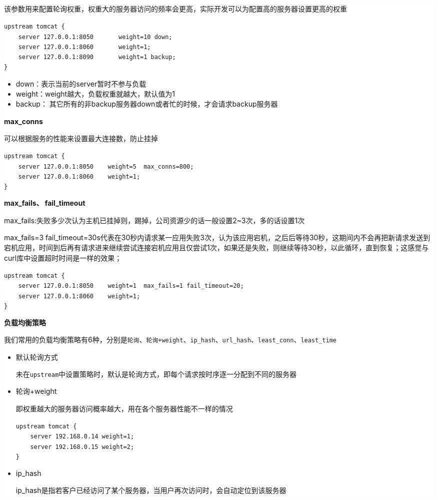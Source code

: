 该参数用来配置轮询权重，权重大的服务器访问的频率会更高，实际开发可以为配置高的服务器设置更高的权重
```
upstream tomcat {
    server 127.0.0.1:8050       weight=10 down;
    server 127.0.0.1:8060       weight=1;
    server 127.0.0.1:8090       weight=1 backup;
}
```

- down：表示当前的server暂时不参与负载 
- weight：weight越大，负载权重就越大，默认值为1
- backup： 其它所有的非backup服务器down或者忙的时候，才会请求backup服务器


**max_conns**

可以根据服务的性能来设置最大连接数，防止挂掉

```
upstream tomcat {
    server 127.0.0.1:8050    weight=5  max_conns=800;
    server 127.0.0.1:8060    weight=1;
}
```

**max_fails、 fail_timeout**

max_fails:失败多少次认为主机已挂掉则，踢掉，公司资源少的话一般设置2~3次，多的话设置1次

max_fails=3 fail_timeout=30s代表在30秒内请求某一应用失败3次，认为该应用宕机，之后后等待30秒，这期间内不会再把新请求发送到宕机应用，时间到后再有请求进来继续尝试连接宕机应用且仅尝试1次，如果还是失败，则继续等待30秒，以此循环，直到恢复；这感觉与curl库中设置超时时间是一样的效果；

```
upstream tomcat {
    server 127.0.0.1:8050    weight=1  max_fails=1 fail_timeout=20;
    server 127.0.0.1:8060    weight=1;
}
```

**负载均衡策略**

我们常用的负载均衡策略有6种，分别是`轮询`、`轮询+weight`、`ip_hash`、`url_hash`、`least_conn`、`least_time`

- 默认轮询方式

    未在`upstream`中设置策略时，默认是轮询方式，即每个请求按时序逐一分配到不同的服务器

- 轮询+weight

    即权重越大的服务器访问概率越大，用在各个服务器性能不一样的情况   
    ```
    upstream tomcat {
        server 192.168.0.14 weight=1;
        server 192.168.0.15 weight=2;
    }
    ```

- ip_hash

    ip_hash是指若客户已经访问了某个服务器，当用户再次访问时，会自动定位到该服务器
